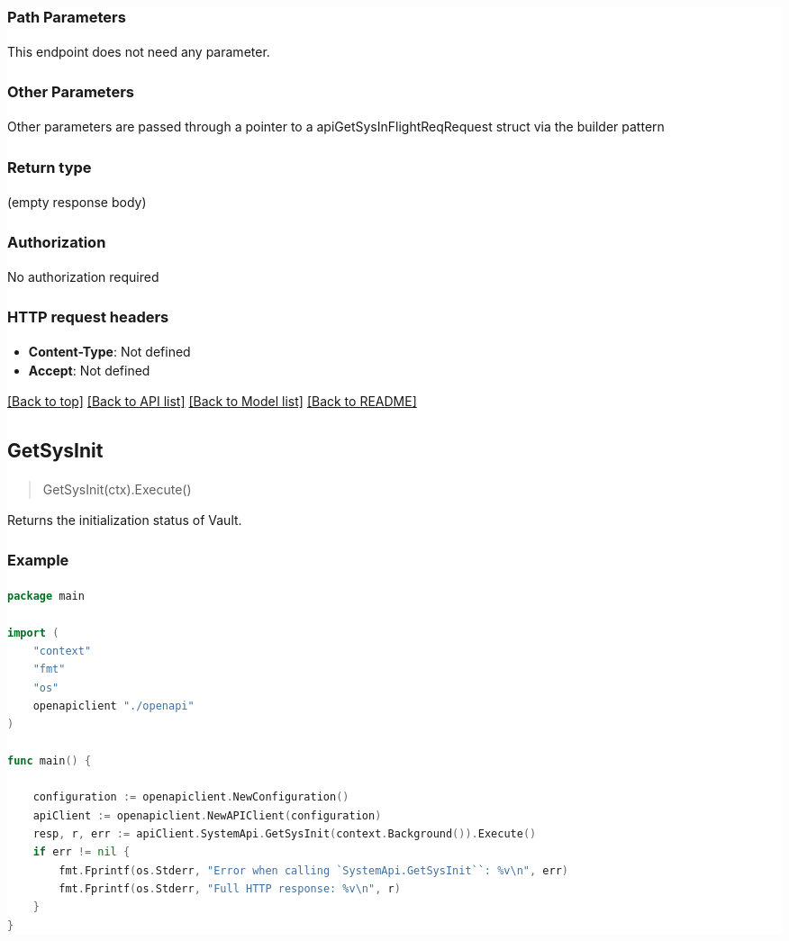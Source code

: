 ### Path Parameters

This endpoint does not need any parameter.

### Other Parameters

Other parameters are passed through a pointer to a apiGetSysInFlightReqRequest struct via the builder pattern


### Return type

 (empty response body)

### Authorization

No authorization required

### HTTP request headers

- **Content-Type**: Not defined
- **Accept**: Not defined

[[Back to top]](#) [[Back to API list]](../README.md#documentation-for-api-endpoints)
[[Back to Model list]](../README.md#documentation-for-models)
[[Back to README]](../README.md)


## GetSysInit

> GetSysInit(ctx).Execute()

Returns the initialization status of Vault.

### Example

```go
package main

import (
    "context"
    "fmt"
    "os"
    openapiclient "./openapi"
)

func main() {

    configuration := openapiclient.NewConfiguration()
    apiClient := openapiclient.NewAPIClient(configuration)
    resp, r, err := apiClient.SystemApi.GetSysInit(context.Background()).Execute()
    if err != nil {
        fmt.Fprintf(os.Stderr, "Error when calling `SystemApi.GetSysInit``: %v\n", err)
        fmt.Fprintf(os.Stderr, "Full HTTP response: %v\n", r)
    }
}
```

